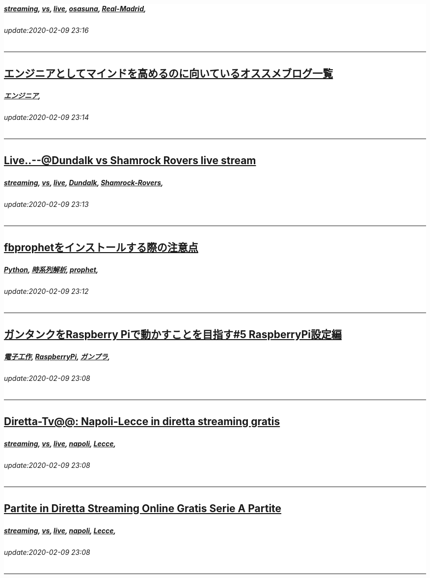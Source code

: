 ##### [streaming](https://qiita.com/tags/streaming), [vs](https://qiita.com/tags/vs), [live](https://qiita.com/tags/live), [osasuna](https://qiita.com/tags/osasuna), [Real-Madrid](https://qiita.com/tags/Real-Madrid), 
###### update:2020-02-09 23:16
---
## [エンジニアとしてマインドを高めるのに向いているオススメブログ一覧](https://qiita.com/gamelike319/items/b3bf1cf680c7a0ad0300)
##### [エンジニア](https://qiita.com/tags/エンジニア), 
###### update:2020-02-09 23:14
---
## [Live..--@Dundalk vs Shamrock Rovers live stream](https://qiita.com/Dundalk-vs-Shamrock-Rovers-Live/items/f18c8d75003b9bf6919a)
##### [streaming](https://qiita.com/tags/streaming), [vs](https://qiita.com/tags/vs), [live](https://qiita.com/tags/live), [Dundalk](https://qiita.com/tags/Dundalk), [Shamrock-Rovers](https://qiita.com/tags/Shamrock-Rovers), 
###### update:2020-02-09 23:13
---
## [fbprophetをインストールする際の注意点](https://qiita.com/oioi_tec/items/b84c99b695581aa89e0a)
##### [Python](https://qiita.com/tags/Python), [時系列解析](https://qiita.com/tags/時系列解析), [prophet](https://qiita.com/tags/prophet), 
###### update:2020-02-09 23:12
---
## [ガンタンクをRaspberry Piで動かすことを目指す#5 RaspberryPi設定編](https://qiita.com/never_nothing_jp/items/14ae6352923beed9b374)
##### [電子工作](https://qiita.com/tags/電子工作), [RaspberryPi](https://qiita.com/tags/RaspberryPi), [ガンプラ](https://qiita.com/tags/ガンプラ), 
###### update:2020-02-09 23:08
---
## [Diretta-Tv@@: Napoli-Lecce  in diretta streaming gratis ](https://qiita.com/Italian-Serie-A-Live-6k/items/e6705c50c0179dbe1565)
##### [streaming](https://qiita.com/tags/streaming), [vs](https://qiita.com/tags/vs), [live](https://qiita.com/tags/live), [napoli](https://qiita.com/tags/napoli), [Lecce](https://qiita.com/tags/Lecce), 
###### update:2020-02-09 23:08
---
## [Partite in Diretta Streaming Online Gratis Serie A Partite](https://qiita.com/Italian-Serie-A-Live-6k/items/b5f323c72c621e31951b)
##### [streaming](https://qiita.com/tags/streaming), [vs](https://qiita.com/tags/vs), [live](https://qiita.com/tags/live), [napoli](https://qiita.com/tags/napoli), [Lecce](https://qiita.com/tags/Lecce), 
###### update:2020-02-09 23:08
---